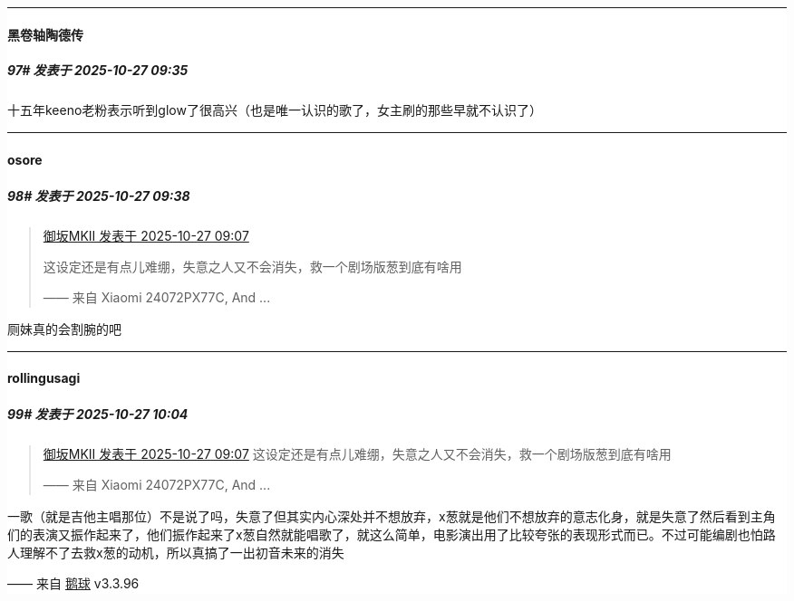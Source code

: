 *****

####  黑卷轴陶德传  
##### 97#       发表于 2025-10-27 09:35

十五年keeno老粉表示听到glow了很高兴（也是唯一认识的歌了，女主刷的那些早就不认识了）

*****

####  osore  
##### 98#       发表于 2025-10-27 09:38

<blockquote><a href="httphttps://stage1st.com/2b/forum.php?mod=redirect&amp;goto=findpost&amp;pid=68630951&amp;ptid=2193201" target="_blank">御坂MKII 发表于 2025-10-27 09:07</a>

这设定还是有点儿难绷，失意之人又不会消失，救一个剧场版葱到底有啥用

—— 来自 Xiaomi 24072PX77C, And ...</blockquote>
厕妹真的会割腕的吧


*****

####  rollingusagi  
##### 99#       发表于 2025-10-27 10:04

<blockquote><a href="httphttps://stage1st.com/2b/forum.php?mod=redirect&amp;goto=findpost&amp;pid=68630951&amp;ptid=2193201" target="_blank">御坂MKII 发表于 2025-10-27 09:07</a>
这设定还是有点儿难绷，失意之人又不会消失，救一个剧场版葱到底有啥用

—— 来自 Xiaomi 24072PX77C, And ...</blockquote>
一歌（就是吉他主唱那位）不是说了吗，失意了但其实内心深处并不想放弃，x葱就是他们不想放弃的意志化身，就是失意了然后看到主角们的表演又振作起来了，他们振作起来了x葱自然就能唱歌了，就这么简单，电影演出用了比较夸张的表现形式而已。不过可能编剧也怕路人理解不了去救x葱的动机，所以真搞了一出初音未来的消失

—— 来自 [鹅球](https://www.pgyer.com/GcUxKd4w) v3.3.96


